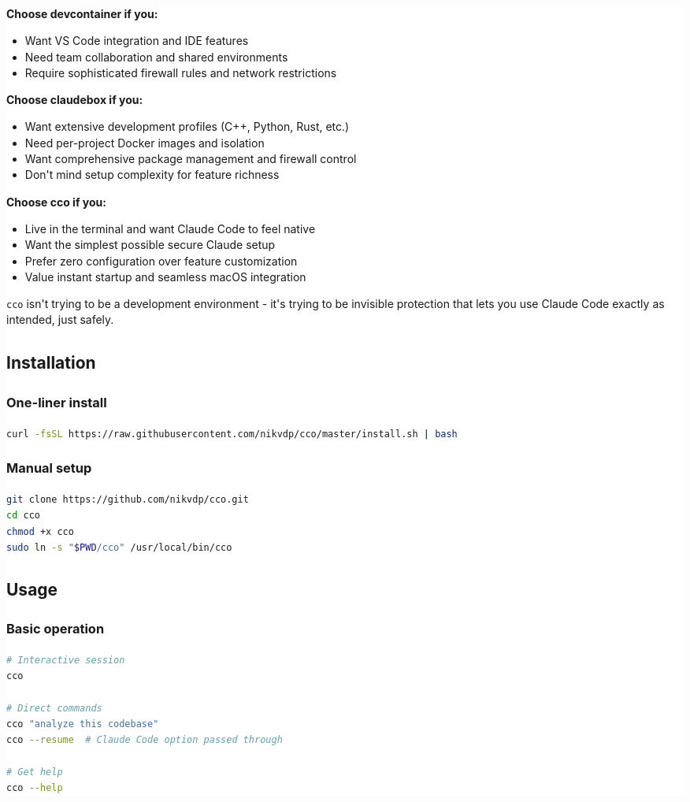 **Choose devcontainer if you:**
- Want VS Code integration and IDE features
- Need team collaboration and shared environments  
- Require sophisticated firewall rules and network restrictions

**Choose claudebox if you:**
- Want extensive development profiles (C++, Python, Rust, etc.)
- Need per-project Docker images and isolation
- Want comprehensive package management and firewall control
- Don't mind setup complexity for feature richness

**Choose cco if you:**
- Live in the terminal and want Claude Code to feel native
- Want the simplest possible secure Claude setup  
- Prefer zero configuration over feature customization
- Value instant startup and seamless macOS integration

`cco` isn't trying to be a development environment - it's trying to be invisible protection that lets you use Claude Code exactly as intended, just safely.

## Installation

### One-liner install

```bash
curl -fsSL https://raw.githubusercontent.com/nikvdp/cco/master/install.sh | bash
```

### Manual setup

```bash
git clone https://github.com/nikvdp/cco.git
cd cco
chmod +x cco
sudo ln -s "$PWD/cco" /usr/local/bin/cco
```

## Usage

### Basic operation

```bash
# Interactive session
cco

# Direct commands  
cco "analyze this codebase"
cco --resume  # Claude Code option passed through

# Get help
cco --help
```
